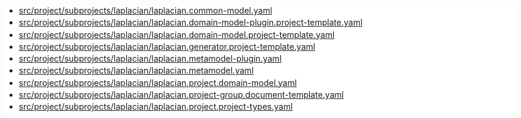 - [src/project/subprojects/laplacian/laplacian.common-model.yaml](<./src/project/subprojects/laplacian/laplacian.common-model.yaml>)
- [src/project/subprojects/laplacian/laplacian.domain-model-plugin.project-template.yaml](<./src/project/subprojects/laplacian/laplacian.domain-model-plugin.project-template.yaml>)
- [src/project/subprojects/laplacian/laplacian.domain-model.project-template.yaml](<./src/project/subprojects/laplacian/laplacian.domain-model.project-template.yaml>)
- [src/project/subprojects/laplacian/laplacian.generator.project-template.yaml](<./src/project/subprojects/laplacian/laplacian.generator.project-template.yaml>)
- [src/project/subprojects/laplacian/laplacian.metamodel-plugin.yaml](<./src/project/subprojects/laplacian/laplacian.metamodel-plugin.yaml>)
- [src/project/subprojects/laplacian/laplacian.metamodel.yaml](<./src/project/subprojects/laplacian/laplacian.metamodel.yaml>)
- [src/project/subprojects/laplacian/laplacian.project.domain-model.yaml](<./src/project/subprojects/laplacian/laplacian.project.domain-model.yaml>)
- [src/project/subprojects/laplacian/laplacian.project-group.document-template.yaml](<./src/project/subprojects/laplacian/laplacian.project-group.document-template.yaml>)
- [src/project/subprojects/laplacian/laplacian.project.project-types.yaml](<./src/project/subprojects/laplacian/laplacian.project.project-types.yaml>)


